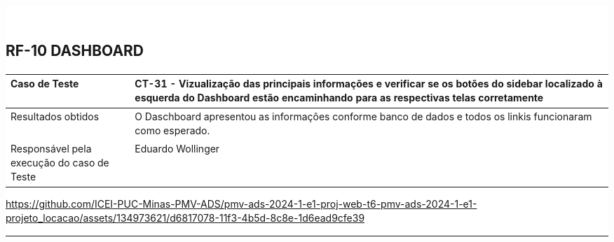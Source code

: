 &nbsp;

## RF-10 DASHBOARD		
|Caso de Teste    |	CT-31 - Vizualização das principais informações e verificar se os botões do sidebar localizado à esquerda do Dashboard estão encaminhando para as respectivas telas corretamente	|
|:---|:---|		
| Resultados obtidos | O Daschboard apresentou as informações conforme banco de dados e todos os linkis funcionaram como esperado.  |
| Responsável pela execução do caso de Teste | Eduardo Wollinger |	

https://github.com/ICEI-PUC-Minas-PMV-ADS/pmv-ads-2024-1-e1-proj-web-t6-pmv-ads-2024-1-e1-projeto_locacao/assets/134973621/d6817078-11f3-4b5d-8c8e-1d6ead9cfe39


---
